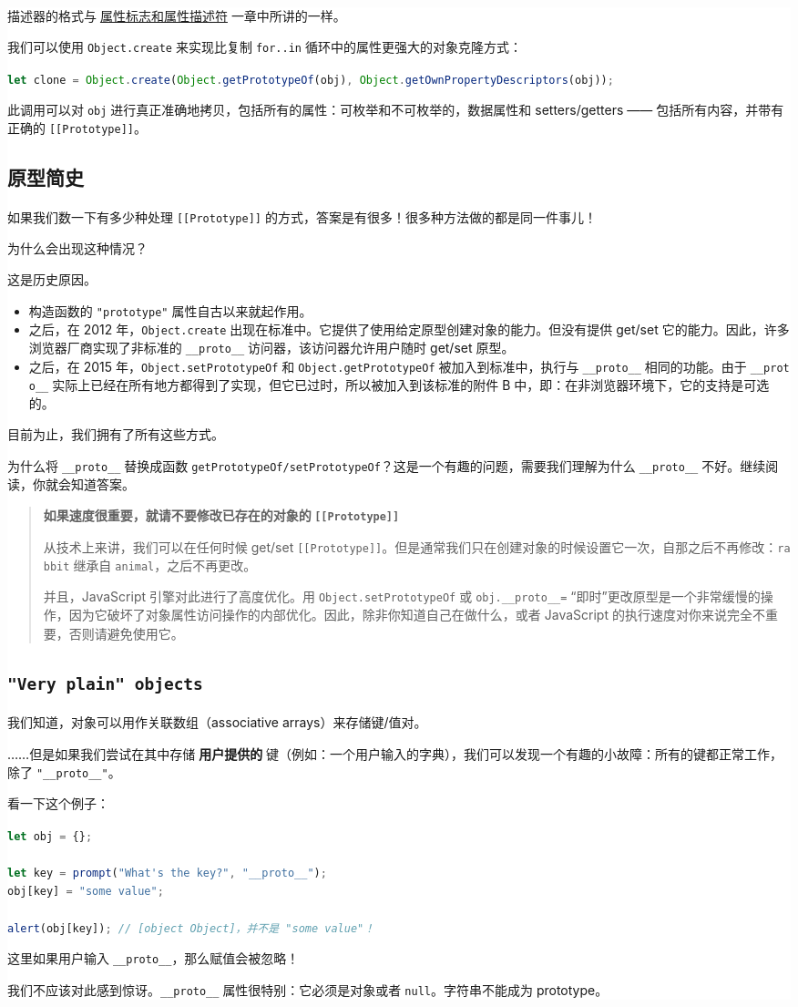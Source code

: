描述器的格式与 [属性标志和属性描述符](https://zh.javascript.info/property-descriptors) 一章中所讲的一样。

我们可以使用 `Object.create` 来实现比复制 `for..in` 循环中的属性更强大的对象克隆方式：

```javascript
let clone = Object.create(Object.getPrototypeOf(obj), Object.getOwnPropertyDescriptors(obj));
```

此调用可以对 `obj` 进行真正准确地拷贝，包括所有的属性：可枚举和不可枚举的，数据属性和 setters/getters —— 包括所有内容，并带有正确的 `[[Prototype]]`。

## 原型简史

如果我们数一下有多少种处理 `[[Prototype]]` 的方式，答案是有很多！很多种方法做的都是同一件事儿！

为什么会出现这种情况？

这是历史原因。

- 构造函数的 `"prototype"` 属性自古以来就起作用。
- 之后，在 2012 年，`Object.create` 出现在标准中。它提供了使用给定原型创建对象的能力。但没有提供 get/set 它的能力。因此，许多浏览器厂商实现了非标准的 `__proto__` 访问器，该访问器允许用户随时 get/set 原型。
- 之后，在 2015 年，`Object.setPrototypeOf` 和 `Object.getPrototypeOf` 被加入到标准中，执行与 `__proto__` 相同的功能。由于 `__proto__` 实际上已经在所有地方都得到了实现，但它已过时，所以被加入到该标准的附件 B 中，即：在非浏览器环境下，它的支持是可选的。

目前为止，我们拥有了所有这些方式。

为什么将 `__proto__` 替换成函数 `getPrototypeOf/setPrototypeOf`？这是一个有趣的问题，需要我们理解为什么 `__proto__` 不好。继续阅读，你就会知道答案。

> **如果速度很重要，就请不要修改已存在的对象的 `[[Prototype]]`**
>
> 从技术上来讲，我们可以在任何时候 get/set `[[Prototype]]`。但是通常我们只在创建对象的时候设置它一次，自那之后不再修改：`rabbit` 继承自 `animal`，之后不再更改。
>
> 并且，JavaScript 引擎对此进行了高度优化。用 `Object.setPrototypeOf` 或 `obj.__proto__=` “即时”更改原型是一个非常缓慢的操作，因为它破坏了对象属性访问操作的内部优化。因此，除非你知道自己在做什么，或者 JavaScript 的执行速度对你来说完全不重要，否则请避免使用它。

## `"Very plain" objects`

我们知道，对象可以用作关联数组（associative arrays）来存储键/值对。

……但是如果我们尝试在其中存储 **用户提供的** 键（例如：一个用户输入的字典），我们可以发现一个有趣的小故障：所有的键都正常工作，除了 `"__proto__"`。

看一下这个例子：

```javascript
let obj = {};

let key = prompt("What's the key?", "__proto__");
obj[key] = "some value";

alert(obj[key]); // [object Object]，并不是 "some value"！
```

这里如果用户输入 `__proto__`，那么赋值会被忽略！

我们不应该对此感到惊讶。`__proto__` 属性很特别：它必须是对象或者 `null`。字符串不能成为 prototype。
